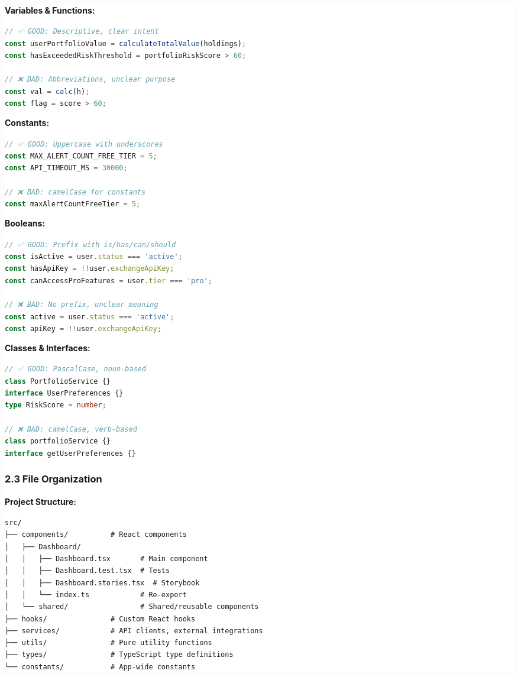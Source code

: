 **Variables & Functions:**
```typescript
// ✅ GOOD: Descriptive, clear intent
const userPortfolioValue = calculateTotalValue(holdings);
const hasExceededRiskThreshold = portfolioRiskScore > 60;

// ❌ BAD: Abbreviations, unclear purpose
const val = calc(h);
const flag = score > 60;
```

**Constants:**
```typescript
// ✅ GOOD: Uppercase with underscores
const MAX_ALERT_COUNT_FREE_TIER = 5;
const API_TIMEOUT_MS = 30000;

// ❌ BAD: camelCase for constants
const maxAlertCountFreeTier = 5;
```

**Booleans:**
```typescript
// ✅ GOOD: Prefix with is/has/can/should
const isActive = user.status === 'active';
const hasApiKey = !!user.exchangeApiKey;
const canAccessProFeatures = user.tier === 'pro';

// ❌ BAD: No prefix, unclear meaning
const active = user.status === 'active';
const apiKey = !!user.exchangeApiKey;
```

**Classes & Interfaces:**
```typescript
// ✅ GOOD: PascalCase, noun-based
class PortfolioService {}
interface UserPreferences {}
type RiskScore = number;

// ❌ BAD: camelCase, verb-based
class portfolioService {}
interface getUserPreferences {}
```

### 2.3 File Organization

**Project Structure:**
```
src/
├── components/          # React components
│   ├── Dashboard/
│   │   ├── Dashboard.tsx       # Main component
│   │   ├── Dashboard.test.tsx  # Tests
│   │   ├── Dashboard.stories.tsx  # Storybook
│   │   └── index.ts            # Re-export
│   └── shared/                 # Shared/reusable components
├── hooks/               # Custom React hooks
├── services/            # API clients, external integrations
├── utils/               # Pure utility functions
├── types/               # TypeScript type definitions
└── constants/           # App-wide constants
```
